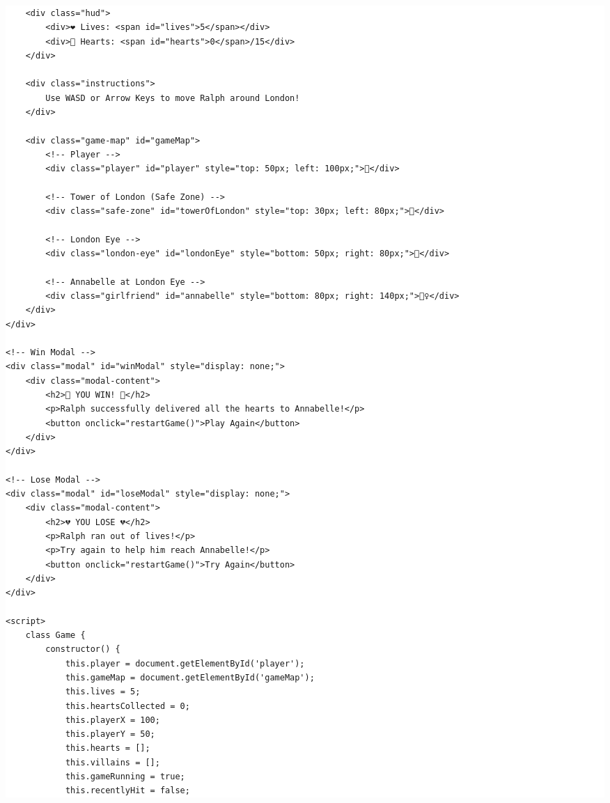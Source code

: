         <div class="hud">
            <div>❤️ Lives: <span id="lives">5</span></div>
            <div>💖 Hearts: <span id="hearts">0</span>/15</div>
        </div>

        <div class="instructions">
            Use WASD or Arrow Keys to move Ralph around London!
        </div>

        <div class="game-map" id="gameMap">
            <!-- Player -->
            <div class="player" id="player" style="top: 50px; left: 100px;">👨</div>
            
            <!-- Tower of London (Safe Zone) -->
            <div class="safe-zone" id="towerOfLondon" style="top: 30px; left: 80px;">🏰</div>
            
            <!-- London Eye -->
            <div class="london-eye" id="londonEye" style="bottom: 50px; right: 80px;">🎡</div>
            
            <!-- Annabelle at London Eye -->
            <div class="girlfriend" id="annabelle" style="bottom: 80px; right: 140px;">👱‍♀️</div>
        </div>
    </div>

    <!-- Win Modal -->
    <div class="modal" id="winModal" style="display: none;">
        <div class="modal-content">
            <h2>🎉 YOU WIN! 🎉</h2>
            <p>Ralph successfully delivered all the hearts to Annabelle!</p>
            <button onclick="restartGame()">Play Again</button>
        </div>
    </div>

    <!-- Lose Modal -->
    <div class="modal" id="loseModal" style="display: none;">
        <div class="modal-content">
            <h2>💔 YOU LOSE 💔</h2>
            <p>Ralph ran out of lives!</p>
            <p>Try again to help him reach Annabelle!</p>
            <button onclick="restartGame()">Try Again</button>
        </div>
    </div>

    <script>
        class Game {
            constructor() {
                this.player = document.getElementById('player');
                this.gameMap = document.getElementById('gameMap');
                this.lives = 5;
                this.heartsCollected = 0;
                this.playerX = 100;
                this.playerY = 50;
                this.hearts = [];
                this.villains = [];
                this.gameRunning = true;
                this.recentlyHit = false;
                